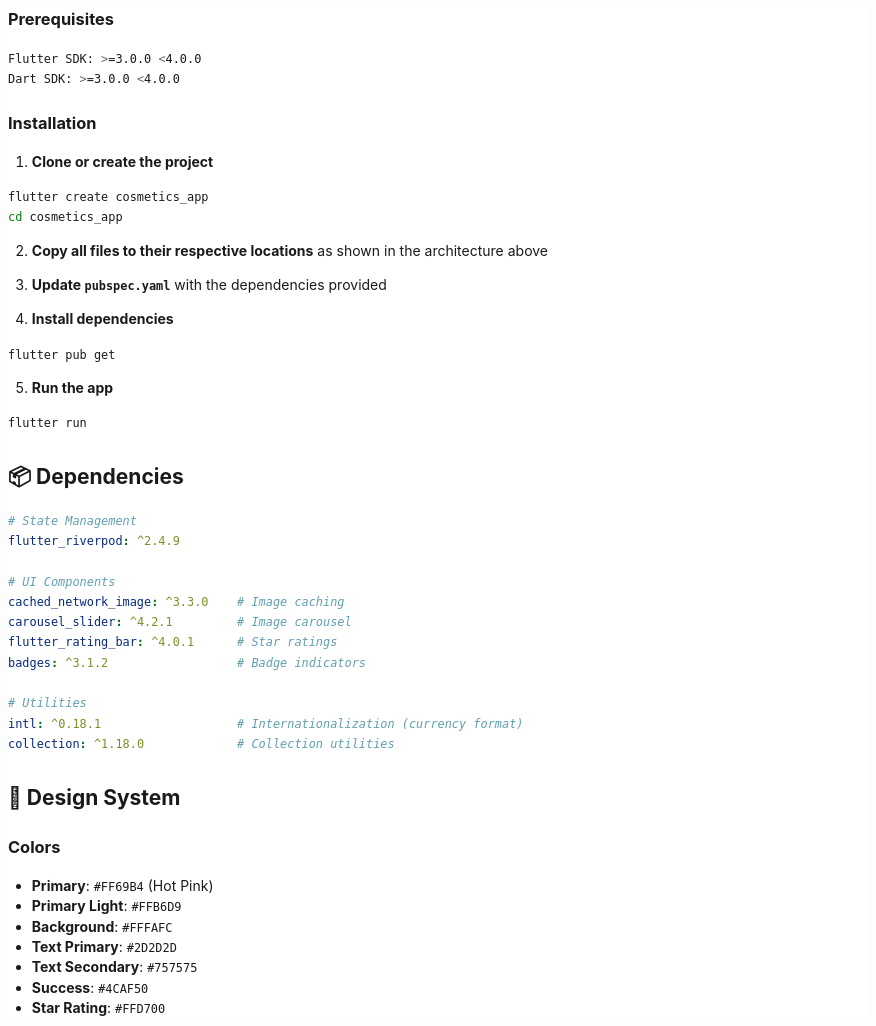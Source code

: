 ### Prerequisites

```bash
Flutter SDK: >=3.0.0 <4.0.0
Dart SDK: >=3.0.0 <4.0.0
```

### Installation

1. **Clone or create the project**
```bash
flutter create cosmetics_app
cd cosmetics_app
```

2. **Copy all files to their respective locations** as shown in the architecture above

3. **Update `pubspec.yaml`** with the dependencies provided

4. **Install dependencies**
```bash
flutter pub get
```

5. **Run the app**
```bash
flutter run
```

## 📦 Dependencies

```yaml
# State Management
flutter_riverpod: ^2.4.9

# UI Components
cached_network_image: ^3.3.0    # Image caching
carousel_slider: ^4.2.1         # Image carousel
flutter_rating_bar: ^4.0.1      # Star ratings
badges: ^3.1.2                  # Badge indicators

# Utilities
intl: ^0.18.1                   # Internationalization (currency format)
collection: ^1.18.0             # Collection utilities
```

## 🎨 Design System

### Colors
- **Primary**: `#FF69B4` (Hot Pink)
- **Primary Light**: `#FFB6D9`
- **Background**: `#FFFAFC`
- **Text Primary**: `#2D2D2D`
- **Text Secondary**: `#757575`
- **Success**: `#4CAF50`
- **Star Rating**: `#FFD700`
